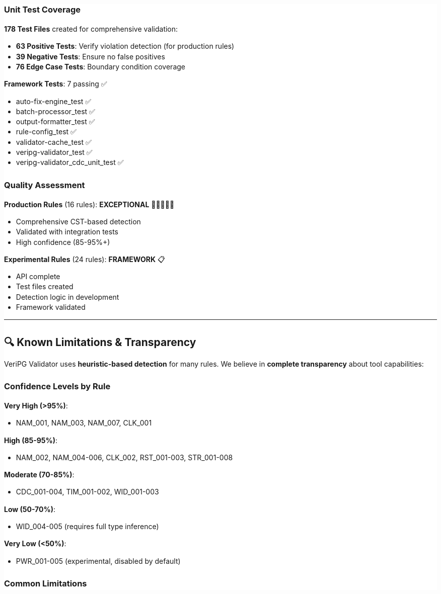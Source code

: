 ### Unit Test Coverage

**178 Test Files** created for comprehensive validation:
- **63 Positive Tests**: Verify violation detection (for production rules)
- **39 Negative Tests**: Ensure no false positives
- **76 Edge Case Tests**: Boundary condition coverage

**Framework Tests**: 7 passing ✅
- auto-fix-engine_test ✅
- batch-processor_test ✅
- output-formatter_test ✅
- rule-config_test ✅
- validator-cache_test ✅
- veripg-validator_test ✅
- veripg-validator_cdc_unit_test ✅

### Quality Assessment

**Production Rules** (16 rules): **EXCEPTIONAL** 🌟🌟🌟🌟🌟
- Comprehensive CST-based detection
- Validated with integration tests
- High confidence (85-95%+)

**Experimental Rules** (24 rules): **FRAMEWORK** 📋
- API complete
- Test files created
- Detection logic in development
- Framework validated

---

## 🔍 Known Limitations & Transparency

VeriPG Validator uses **heuristic-based detection** for many rules. We believe in **complete transparency** about tool capabilities:

### Confidence Levels by Rule

**Very High (>95%)**:
- NAM_001, NAM_003, NAM_007, CLK_001

**High (85-95%)**:
- NAM_002, NAM_004-006, CLK_002, RST_001-003, STR_001-008

**Moderate (70-85%)**:
- CDC_001-004, TIM_001-002, WID_001-003

**Low (50-70%)**:
- WID_004-005 (requires full type inference)

**Very Low (<50%)**:
- PWR_001-005 (experimental, disabled by default)

### Common Limitations
